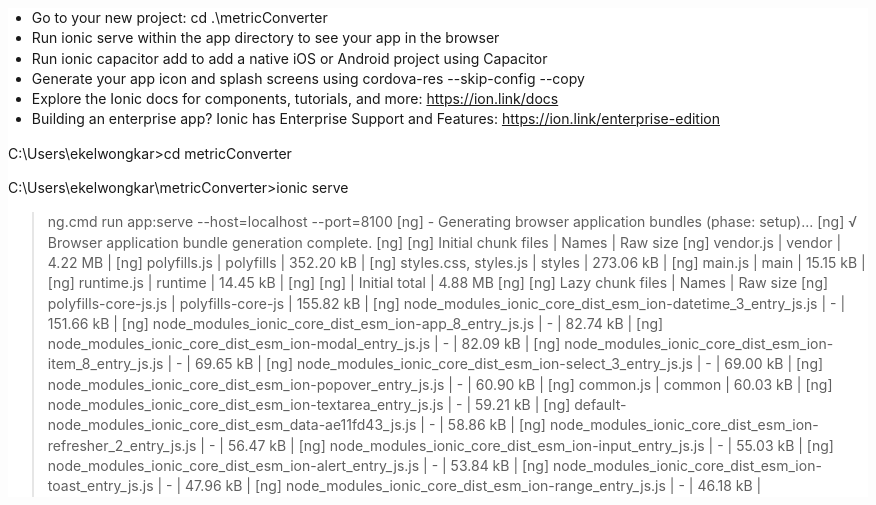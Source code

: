 - Go to your new project: cd .\metricConverter
- Run ionic serve within the app directory to see your app in the browser
- Run ionic capacitor add to add a native iOS or Android project using Capacitor
- Generate your app icon and splash screens using cordova-res --skip-config --copy
- Explore the Ionic docs for components, tutorials, and more: https://ion.link/docs
- Building an enterprise app? Ionic has Enterprise Support and Features: https://ion.link/enterprise-edition

C:\Users\ekelwongkar>cd metricConverter

C:\Users\ekelwongkar\metricConverter>ionic serve
> ng.cmd run app:serve --host=localhost --port=8100
[ng] - Generating browser application bundles (phase: setup)...
[ng] √ Browser application bundle generation complete.
[ng]
[ng] Initial chunk files                                                                                     | Names                   |  Raw size
[ng] vendor.js                                                                                               | vendor                  |   4.22 MB |
[ng] polyfills.js                                                                                            | polyfills               | 352.20 kB |
[ng] styles.css, styles.js                                                                                   | styles                  | 273.06 kB |
[ng] main.js                                                                                                 | main                    |  15.15 kB |
[ng] runtime.js                                                                                              | runtime                 |  14.45 kB |
[ng]
[ng]                                                                                                         | Initial total           |   4.88 MB
[ng]
[ng] Lazy chunk files                                                                                        | Names                   |  Raw size
[ng] polyfills-core-js.js                                                                                    | polyfills-core-js       | 155.82 kB |
[ng] node_modules_ionic_core_dist_esm_ion-datetime_3_entry_js.js                                             | -                       | 151.66 kB |
[ng] node_modules_ionic_core_dist_esm_ion-app_8_entry_js.js                                                  | -                       |  82.74 kB |
[ng] node_modules_ionic_core_dist_esm_ion-modal_entry_js.js                                                  | -                       |  82.09 kB |
[ng] node_modules_ionic_core_dist_esm_ion-item_8_entry_js.js                                                 | -                       |  69.65 kB |
[ng] node_modules_ionic_core_dist_esm_ion-select_3_entry_js.js                                               | -                       |  69.00 kB |
[ng] node_modules_ionic_core_dist_esm_ion-popover_entry_js.js                                                | -                       |  60.90 kB |
[ng] common.js                                                                                               | common                  |  60.03 kB |
[ng] node_modules_ionic_core_dist_esm_ion-textarea_entry_js.js                                               | -                       |  59.21 kB |
[ng] default-node_modules_ionic_core_dist_esm_data-ae11fd43_js.js                                            | -                       |  58.86 kB |
[ng] node_modules_ionic_core_dist_esm_ion-refresher_2_entry_js.js                                            | -                       |  56.47 kB |
[ng] node_modules_ionic_core_dist_esm_ion-input_entry_js.js                                                  | -                       |  55.03 kB |
[ng] node_modules_ionic_core_dist_esm_ion-alert_entry_js.js                                                  | -                       |  53.84 kB |
[ng] node_modules_ionic_core_dist_esm_ion-toast_entry_js.js                                                  | -                       |  47.96 kB |
[ng] node_modules_ionic_core_dist_esm_ion-range_entry_js.js                                                  | -                       |  46.18 kB |